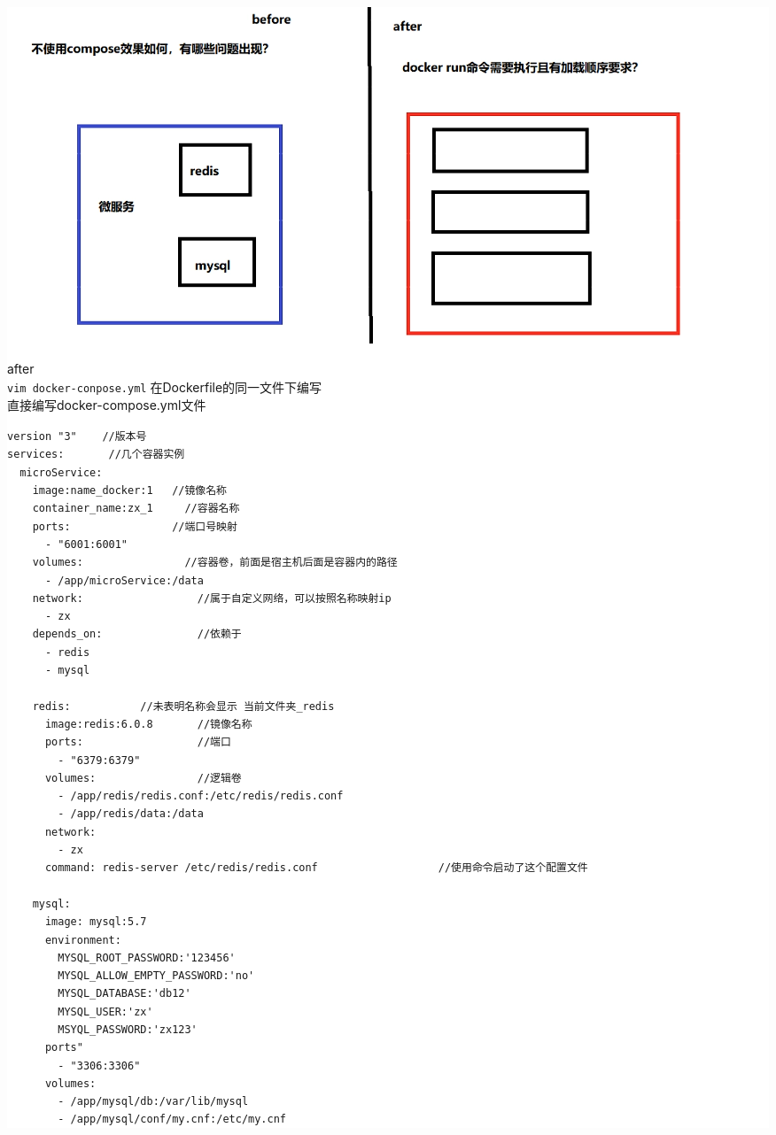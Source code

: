 ![](./png/png22.jpeg)  

after  
`vim docker-conpose.yml` 在Dockerfile的同一文件下编写  
直接编写docker-compose.yml文件  
```
version "3"    //版本号
services:       //几个容器实例
  microService:     
    image:name_docker:1   //镜像名称  
    container_name:zx_1     //容器名称
    ports:                //端口号映射
      - "6001:6001"
    volumes:                //容器卷，前面是宿主机后面是容器内的路径  
      - /app/microService:/data  
    network:                  //属于自定义网络，可以按照名称映射ip  
      - zx
    depends_on:               //依赖于  
      - redis 
      - mysql  
    
    redis:           //未表明名称会显示 当前文件夹_redis
      image:redis:6.0.8       //镜像名称
      ports:                  //端口
        - "6379:6379"
      volumes:                //逻辑卷
        - /app/redis/redis.conf:/etc/redis/redis.conf
        - /app/redis/data:/data
      network:
        - zx
      command: redis-server /etc/redis/redis.conf                   //使用命令启动了这个配置文件  

    mysql:
      image: mysql:5.7  
      environment:
        MYSQL_ROOT_PASSWORD:'123456'
        MYSQL_ALLOW_EMPTY_PASSWORD:'no'
        MYSQL_DATABASE:'db12'
        MYSQL_USER:'zx'    
        MSYQL_PASSWORD:'zx123'
      ports"
        - "3306:3306"
      volumes:
        - /app/mysql/db:/var/lib/mysql
        - /app/mysql/conf/my.cnf:/etc/my.cnf
```